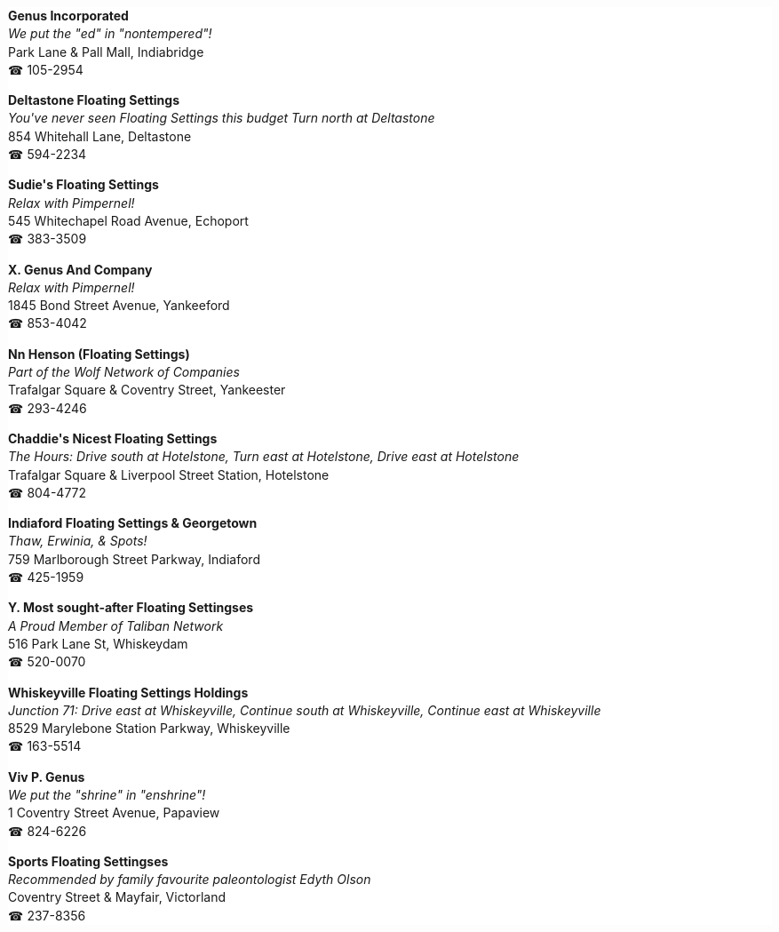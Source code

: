 **Genus Incorporated**  
_We put the "ed" in "nontempered"!_  
Park Lane & Pall Mall, Indiabridge  
☎ 105-2954

**Deltastone Floating Settings**  
_You've never seen Floating Settings this budget 
Turn north at Deltastone_  
854 Whitehall Lane, Deltastone  
☎ 594-2234

**Sudie's Floating Settings**  
_Relax with Pimpernel!_  
545 Whitechapel Road Avenue, Echoport  
☎ 383-3509

**X. Genus And Company**  
_Relax with Pimpernel!_  
1845 Bond Street Avenue, Yankeeford  
☎ 853-4042

**Nn Henson (Floating Settings)**  
_Part of the Wolf Network of Companies_  
Trafalgar Square & Coventry Street, Yankeester  
☎ 293-4246

**Chaddie's Nicest Floating Settings**  
_The Hours: Drive south at Hotelstone, Turn east at Hotelstone, Drive east at Hotelstone_  
Trafalgar Square & Liverpool Street Station, Hotelstone  
☎ 804-4772

**Indiaford Floating Settings & Georgetown**  
_Thaw, Erwinia, & Spots!_  
759 Marlborough Street Parkway, Indiaford  
☎ 425-1959

**Y. Most sought-after Floating Settingses**  
_A Proud Member of Taliban Network_  
516 Park Lane St, Whiskeydam  
☎ 520-0070

**Whiskeyville Floating Settings Holdings**  
_Junction 71: Drive east at Whiskeyville, Continue south at Whiskeyville, Continue east at Whiskeyville_  
8529 Marylebone Station Parkway, Whiskeyville  
☎ 163-5514

**Viv P. Genus**  
_We put the "shrine" in "enshrine"!_  
1 Coventry Street Avenue, Papaview  
☎ 824-6226

**Sports Floating Settingses**  
_Recommended by family favourite paleontologist Edyth Olson_  
Coventry Street & Mayfair, Victorland  
☎ 237-8356
